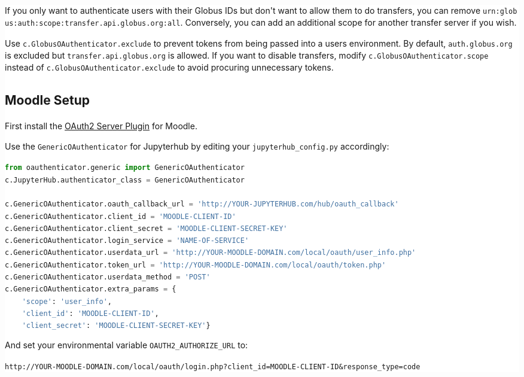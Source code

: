 If you only want to authenticate users with their Globus IDs but don't want to
allow them to do transfers, you can remove `urn:globus:auth:scope:transfer.api.globus.org:all`.
Conversely, you can add an additional scope for another transfer server if you wish.

Use `c.GlobusOAuthenticator.exclude` to prevent tokens from being passed into a
users environment. By default, `auth.globus.org` is excluded but `transfer.api.globus.org`
is allowed. If you want to disable transfers, modify `c.GlobusOAuthenticator.scope`
instead of `c.GlobusOAuthenticator.exclude` to avoid procuring unnecessary tokens.

## Moodle Setup

First install the [OAuth2 Server Plugin](https://github.com/projectestac/moodle-local_oauth) for Moodle.

Use the `GenericOAuthenticator` for Jupyterhub by editing your `jupyterhub_config.py` accordingly:

```python
from oauthenticator.generic import GenericOAuthenticator
c.JupyterHub.authenticator_class = GenericOAuthenticator

c.GenericOAuthenticator.oauth_callback_url = 'http://YOUR-JUPYTERHUB.com/hub/oauth_callback'
c.GenericOAuthenticator.client_id = 'MOODLE-CLIENT-ID'
c.GenericOAuthenticator.client_secret = 'MOODLE-CLIENT-SECRET-KEY'
c.GenericOAuthenticator.login_service = 'NAME-OF-SERVICE'
c.GenericOAuthenticator.userdata_url = 'http://YOUR-MOODLE-DOMAIN.com/local/oauth/user_info.php'
c.GenericOAuthenticator.token_url = 'http://YOUR-MOODLE-DOMAIN.com/local/oauth/token.php'
c.GenericOAuthenticator.userdata_method = 'POST'
c.GenericOAuthenticator.extra_params = {
    'scope': 'user_info',
    'client_id': 'MOODLE-CLIENT-ID',
    'client_secret': 'MOODLE-CLIENT-SECRET-KEY'}
```

And set your environmental variable `OAUTH2_AUTHORIZE_URL` to:

`http://YOUR-MOODLE-DOMAIN.com/local/oauth/login.php?client_id=MOODLE-CLIENT-ID&response_type=code`
